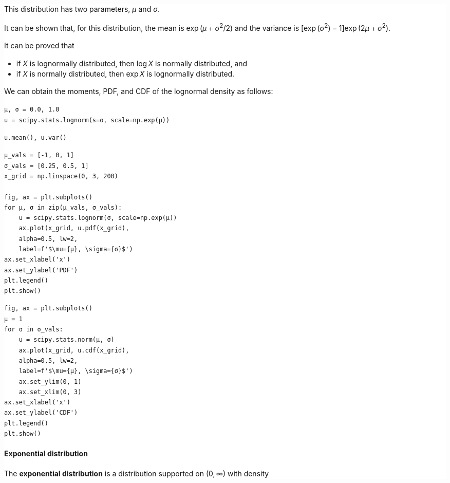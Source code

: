 This distribution has two parameters, $\mu$ and $\sigma$.

It can be shown that, for this distribution, the mean is $\exp\left(\mu + \sigma^2/2\right)$ and the variance is $\left[\exp\left(\sigma^2\right) - 1\right] \exp\left(2\mu + \sigma^2\right)$.

It can be proved that 

* if $X$ is lognormally distributed, then $\log X$ is normally distributed, and
* if $X$ is normally distributed, then $\exp X$ is lognormally distributed.

We can obtain the moments, PDF, and CDF of the lognormal density as follows:

```{code-cell} ipython3
μ, σ = 0.0, 1.0
u = scipy.stats.lognorm(s=σ, scale=np.exp(μ))
```

```{code-cell} ipython3
u.mean(), u.var()
```

```{code-cell} ipython3
μ_vals = [-1, 0, 1]
σ_vals = [0.25, 0.5, 1]
x_grid = np.linspace(0, 3, 200)

fig, ax = plt.subplots()
for μ, σ in zip(μ_vals, σ_vals):
    u = scipy.stats.lognorm(σ, scale=np.exp(μ))
    ax.plot(x_grid, u.pdf(x_grid),
    alpha=0.5, lw=2,
    label=f'$\mu={μ}, \sigma={σ}$')
ax.set_xlabel('x')
ax.set_ylabel('PDF')
plt.legend()
plt.show()
```

```{code-cell} ipython3
fig, ax = plt.subplots()
μ = 1
for σ in σ_vals:
    u = scipy.stats.norm(μ, σ)
    ax.plot(x_grid, u.cdf(x_grid),
    alpha=0.5, lw=2,
    label=f'$\mu={μ}, \sigma={σ}$')
    ax.set_ylim(0, 1)
    ax.set_xlim(0, 3)
ax.set_xlabel('x')
ax.set_ylabel('CDF')
plt.legend()
plt.show()
```

#### Exponential distribution

The **exponential distribution** is a distribution supported on $\left(0, \infty\right)$ with density
